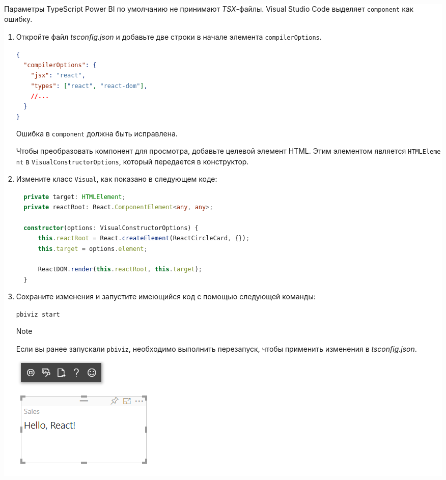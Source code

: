    Параметры TypeScript Power BI по умолчанию не принимают *TSX*-файлы. Visual Studio Code выделяет `component` как ошибку.

1. Откройте файл *tsconfig.json* и добавьте две строки в начале элемента `compilerOptions`.

    ```json
    {
      "compilerOptions": {
        "jsx": "react",
        "types": ["react", "react-dom"],
        //...
      }
    }
    ```

   Ошибка в `component` должна быть исправлена.

   Чтобы преобразовать компонент для просмотра, добавьте целевой элемент HTML. Этим элементом является `HTMLElement` в `VisualConstructorOptions`, который передается в конструктор.

1. Измените класс `Visual`, как показано в следующем коде:

    ```typescript
      private target: HTMLElement;
      private reactRoot: React.ComponentElement<any, any>;

      constructor(options: VisualConstructorOptions) {
          this.reactRoot = React.createElement(ReactCircleCard, {});
          this.target = options.element;

          ReactDOM.render(this.reactRoot, this.target);
      }
    ```

1. Сохраните изменения и запустите имеющийся код с помощью следующей команды:

    ```bash
    pbiviz start
    ```

   > [!NOTE]
   > Если вы ранее запускали `pbiviz`, необходимо выполнить перезапуск, чтобы применить изменения в *tsconfig.json*.

  ![Сообщение hello React в визуальном элементе](./media/create-react-visual/hello-react-message-visual.png)
